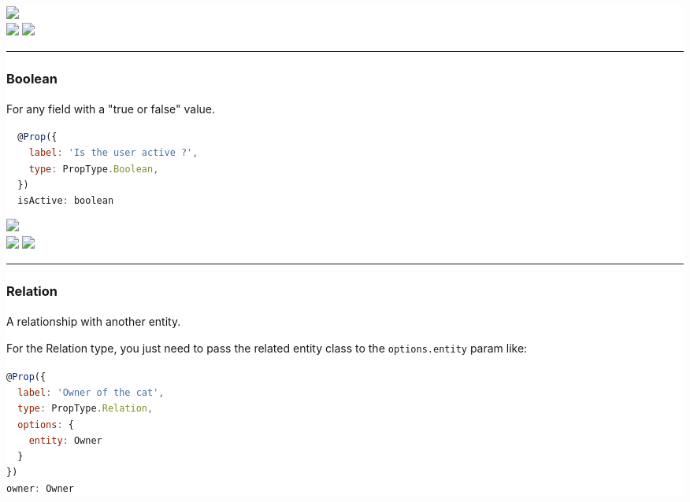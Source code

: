 <div class="show-result">
  <img class="is-hidden-tablet" src="../assets/images/prop-email.svg">

  <div class="is-hidden-desktop"> 
      <img src="../assets/images/input-email.svg">
      <img src="../assets/images/display-email.svg">
  </div>
</div>

---

### Boolean

For any field with a "true or false" value.

```js
  @Prop({
    label: 'Is the user active ?',
    type: PropType.Boolean,
  })
  isActive: boolean
```

<div class="show-result">
  <img class="is-hidden-tablet" src="../assets/images/prop-boolean.svg">

  <div class="is-hidden-desktop"> 
      <img src="../assets/images/input-boolean.svg">
      <img src="../assets/images/display-boolean.svg">
  </div>
</div>

---

### Relation

A relationship with another entity.

For the Relation type, you just need to pass the related entity class to the `options.entity` param like:

```js
@Prop({
  label: 'Owner of the cat',
  type: PropType.Relation,
  options: {
    entity: Owner
  }
})
owner: Owner
```
